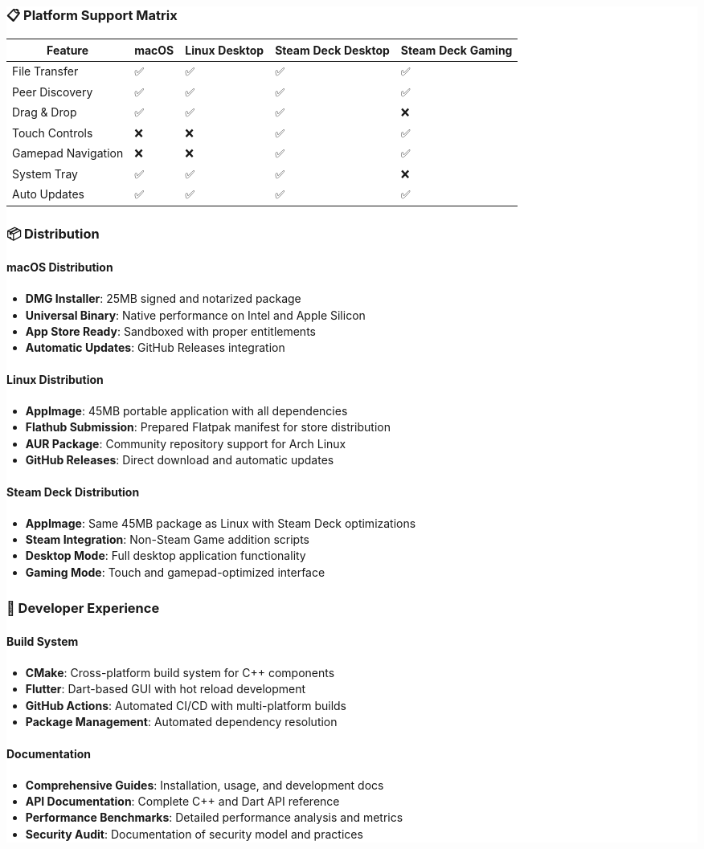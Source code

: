### 📋 Platform Support Matrix

| Feature | macOS | Linux Desktop | Steam Deck Desktop | Steam Deck Gaming |
|---------|-------|---------------|-------------------|-------------------|
| File Transfer | ✅ | ✅ | ✅ | ✅ |
| Peer Discovery | ✅ | ✅ | ✅ | ✅ |
| Drag & Drop | ✅ | ✅ | ✅ | ❌ |
| Touch Controls | ❌ | ❌ | ✅ | ✅ |
| Gamepad Navigation | ❌ | ❌ | ✅ | ✅ |
| System Tray | ✅ | ✅ | ✅ | ❌ |
| Auto Updates | ✅ | ✅ | ✅ | ✅ |

### 📦 Distribution

#### macOS Distribution
- **DMG Installer**: 25MB signed and notarized package
- **Universal Binary**: Native performance on Intel and Apple Silicon
- **App Store Ready**: Sandboxed with proper entitlements
- **Automatic Updates**: GitHub Releases integration

#### Linux Distribution
- **AppImage**: 45MB portable application with all dependencies
- **Flathub Submission**: Prepared Flatpak manifest for store distribution
- **AUR Package**: Community repository support for Arch Linux
- **GitHub Releases**: Direct download and automatic updates

#### Steam Deck Distribution
- **AppImage**: Same 45MB package as Linux with Steam Deck optimizations
- **Steam Integration**: Non-Steam Game addition scripts
- **Desktop Mode**: Full desktop application functionality
- **Gaming Mode**: Touch and gamepad-optimized interface

### 🔧 Developer Experience

#### Build System
- **CMake**: Cross-platform build system for C++ components
- **Flutter**: Dart-based GUI with hot reload development
- **GitHub Actions**: Automated CI/CD with multi-platform builds
- **Package Management**: Automated dependency resolution

#### Documentation
- **Comprehensive Guides**: Installation, usage, and development docs
- **API Documentation**: Complete C++ and Dart API reference
- **Performance Benchmarks**: Detailed performance analysis and metrics
- **Security Audit**: Documentation of security model and practices
